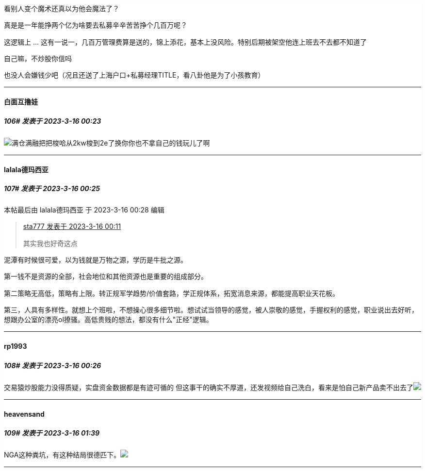 看别人变个魔术还真以为他会魔法了？

真是是一年能挣两个亿为啥要去私募辛辛苦苦挣个几百万呢？

这逻辑上 ...</blockquote>
这有一说一，几百万管理费算是送的，锦上添花，基本上没风险。特别后期被架空他连上班去不去都不知道了

自己嘛，不炒股你信吗

也没人会嫌钱少吧（况且还送了上海户口+私募经理TITLE，看八卦他是为了小孩教育）


*****

####  白面互撸娃  
##### 106#       发表于 2023-3-16 00:23

<img src="https://static.saraba1st.com/image/smiley/face2017/037.png" referrerpolicy="no-referrer">满仓满融把把梭哈从2kw梭到2e了换你你也不拿自己的钱玩儿了啊

*****

####  lalala德玛西亚  
##### 107#       发表于 2023-3-16 00:25

 本帖最后由 lalala德玛西亚 于 2023-3-16 00:28 编辑 
<blockquote><a href="httphttps://bbs.saraba1st.com/2b/forum.php?mod=redirect&amp;goto=findpost&amp;pid=60101821&amp;ptid=2124186" target="_blank">sta777 发表于 2023-3-16 00:11</a>

其实我也好奇这点</blockquote>

泥潭有时候很可爱，以为钱就是万物之源，学历是牛批之源。

第一钱不是资源的全部，社会地位和其他资源也是重要的组成部分。

第二策略无高低，策略有上限。转正规军学趋势/价值套路，学正规体系，拓宽消息来源，都能提高职业天花板。

第三，人具有多样性。就想上个班啦，不想操心很多细节啦。想试试当领导的感觉，被人崇敬的感觉，手握权利的感觉，职业说出去好听，想跟办公室的漂亮ol撩骚。高低贵贱的想法，都没有什么"正经"逻辑。

*****

####  rp1993  
##### 108#       发表于 2023-3-16 00:26

交易猿炒股能力没得质疑，实盘资金数据都是有迹可循的
但这事干的确实不厚道，还发视频给自己洗白，看来是怕自己新产品卖不出去了<img src="https://static.saraba1st.com/image/smiley/face2017/065.png" referrerpolicy="no-referrer">


*****

####  heavensand  
##### 109#       发表于 2023-3-16 01:39

NGA这种粪坑，有这种结局很德匹下。<img src="https://static.saraba1st.com/image/smiley/face2017/033.png" referrerpolicy="no-referrer">


*****

